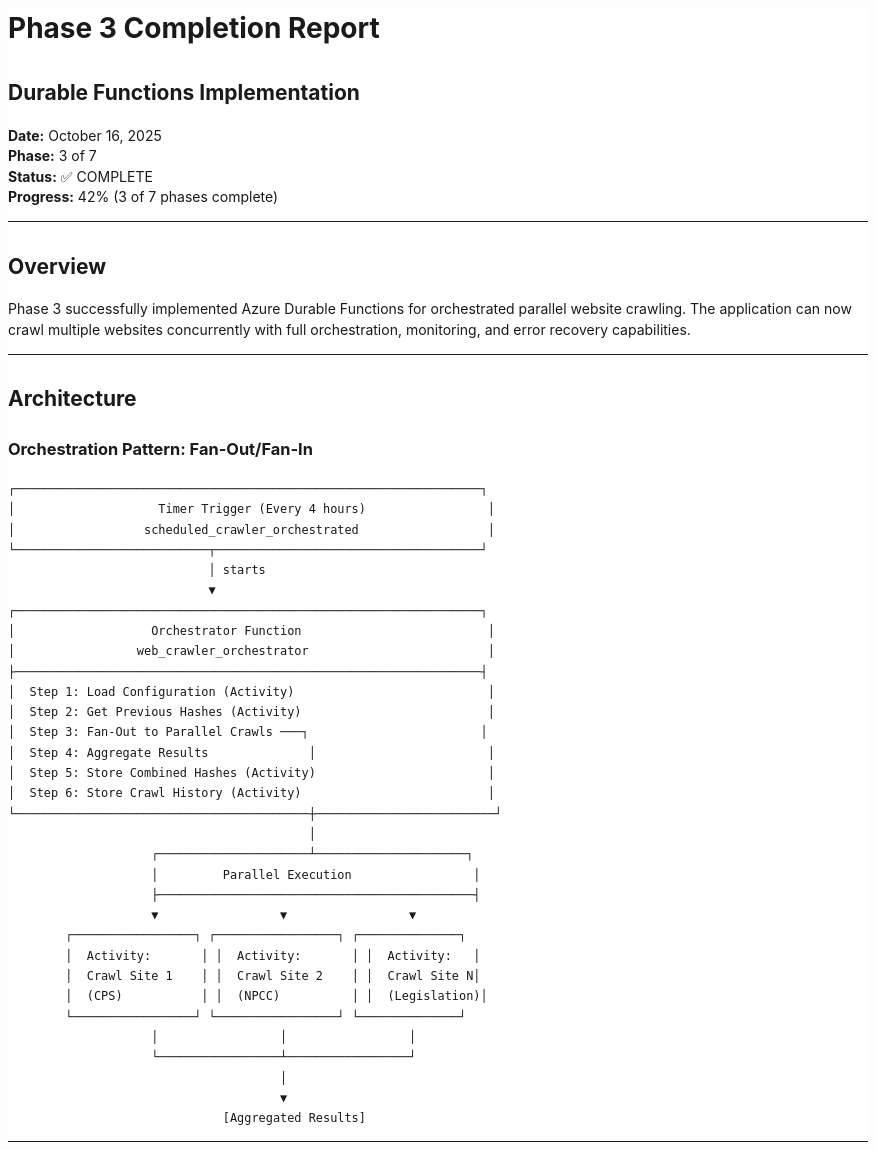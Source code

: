 # Phase 3 Completion Report
## Durable Functions Implementation

**Date:** October 16, 2025  
**Phase:** 3 of 7  
**Status:** ✅ COMPLETE  
**Progress:** 42% (3 of 7 phases complete)

---

## Overview
Phase 3 successfully implemented Azure Durable Functions for orchestrated parallel website crawling. The application can now crawl multiple websites concurrently with full orchestration, monitoring, and error recovery capabilities.

---

## Architecture

### Orchestration Pattern: Fan-Out/Fan-In

```
┌─────────────────────────────────────────────────────────────────┐
│                    Timer Trigger (Every 4 hours)                 │
│                  scheduled_crawler_orchestrated                  │
└───────────────────────────┬─────────────────────────────────────┘
                            │ starts
                            ▼
┌─────────────────────────────────────────────────────────────────┐
│                   Orchestrator Function                          │
│                 web_crawler_orchestrator                         │
├─────────────────────────────────────────────────────────────────┤
│  Step 1: Load Configuration (Activity)                           │
│  Step 2: Get Previous Hashes (Activity)                          │
│  Step 3: Fan-Out to Parallel Crawls ───┐                        │
│  Step 4: Aggregate Results              │                        │
│  Step 5: Store Combined Hashes (Activity)                        │
│  Step 6: Store Crawl History (Activity)                          │
└─────────────────────────────────────────┼─────────────────────────┘
                                          │
                    ┌─────────────────────┴─────────────────────┐
                    │         Parallel Execution                 │
                    ├────────────────────────────────────────────┤
                    ▼                 ▼                 ▼         
        ┌─────────────────┐ ┌─────────────────┐ ┌──────────────┐
        │  Activity:       │ │  Activity:       │ │  Activity:   │
        │  Crawl Site 1    │ │  Crawl Site 2    │ │  Crawl Site N│
        │  (CPS)           │ │  (NPCC)          │ │  (Legislation)│
        └─────────────────┘ └─────────────────┘ └──────────────┘
                    │                 │                 │
                    └─────────────────┴─────────────────┘
                                      │
                                      ▼
                              [Aggregated Results]
```

---